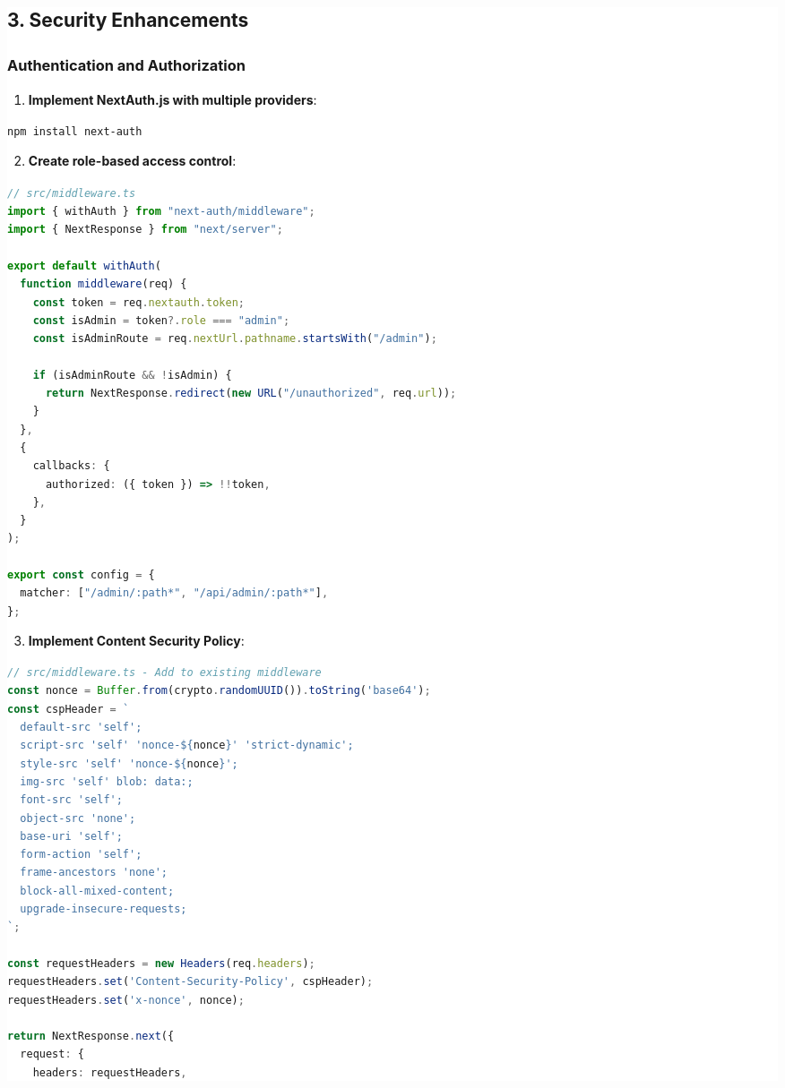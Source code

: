 ## 3. Security Enhancements

### Authentication and Authorization

1. **Implement NextAuth.js with multiple providers**:

```shellscript
npm install next-auth
```


2. **Create role-based access control**:

```typescript
// src/middleware.ts
import { withAuth } from "next-auth/middleware";
import { NextResponse } from "next/server";

export default withAuth(
  function middleware(req) {
    const token = req.nextauth.token;
    const isAdmin = token?.role === "admin";
    const isAdminRoute = req.nextUrl.pathname.startsWith("/admin");
    
    if (isAdminRoute && !isAdmin) {
      return NextResponse.redirect(new URL("/unauthorized", req.url));
    }
  },
  {
    callbacks: {
      authorized: ({ token }) => !!token,
    },
  }
);

export const config = {
  matcher: ["/admin/:path*", "/api/admin/:path*"],
};
```


3. **Implement Content Security Policy**:

```typescript
// src/middleware.ts - Add to existing middleware
const nonce = Buffer.from(crypto.randomUUID()).toString('base64');
const cspHeader = `
  default-src 'self';
  script-src 'self' 'nonce-${nonce}' 'strict-dynamic';
  style-src 'self' 'nonce-${nonce}';
  img-src 'self' blob: data:;
  font-src 'self';
  object-src 'none';
  base-uri 'self';
  form-action 'self';
  frame-ancestors 'none';
  block-all-mixed-content;
  upgrade-insecure-requests;
`;

const requestHeaders = new Headers(req.headers);
requestHeaders.set('Content-Security-Policy', cspHeader);
requestHeaders.set('x-nonce', nonce);

return NextResponse.next({
  request: {
    headers: requestHeaders,
```